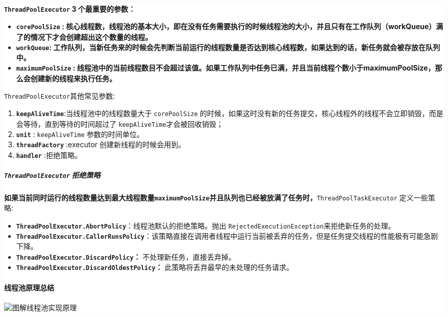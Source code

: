 **`ThreadPoolExecutor` 3 个最重要的参数：**

- **`corePoolSize` : 核心线程数，线程池的基本大小，即在没有任务需要执行的时候线程池的大小，并且只有在工作队列（workQueue）满了的情况下才会创建超出这个数量的线程。**
- **`workQueue`: 工作队列，当新任务来的时候会先判断当前运行的线程数量是否达到核心线程数，如果达到的话，新任务就会被存放在队列中。**
- **`maximumPoolSize` : 线程池中的当前线程数目不会超过该值。如果工作队列中任务已满，并且当前线程个数小于maximumPoolSize，那么会创建新的线程来执行任务。**

`ThreadPoolExecutor`其他常见参数:

1. **`keepAliveTime`**:当线程池中的线程数量大于 `corePoolSize` 的时候，如果这时没有新的任务提交，核心线程外的线程不会立即销毁，而是会等待，直到等待的时间超过了 `keepAliveTime`才会被回收销毁；
2. **`unit`** : `keepAliveTime` 参数的时间单位。
3. **`threadFactory`** :executor 创建新线程的时候会用到。
4. **`handler`** :拒绝策略。

#####  `ThreadPoolExecutor` 拒绝策略

**如果当前同时运行的线程数量达到最大线程数量`maximumPoolSize`并且队列也已经被放满了任务时，**`ThreadPoolTaskExecutor` 定义一些策略:

- **`ThreadPoolExecutor.AbortPolicy`**：线程池默认的拒绝策略。抛出 `RejectedExecutionException`来拒绝新任务的处理。
- **`ThreadPoolExecutor.CallerRunsPolicy`**：该策略直接在调用者线程中运行当前被丢弃的任务，但是任务提交线程的性能极有可能急剧下降。
- **`ThreadPoolExecutor.DiscardPolicy`：** 不处理新任务，直接丢弃掉。
- **`ThreadPoolExecutor.DiscardOldestPolicy`：** 此策略将丢弃最早的未处理的任务请求。



#### 线程池原理总结

![图解线程池实现原理](https://my-blog-to-use.oss-cn-beijing.aliyuncs.com/2019-7/图解线程池实现原理.png)





